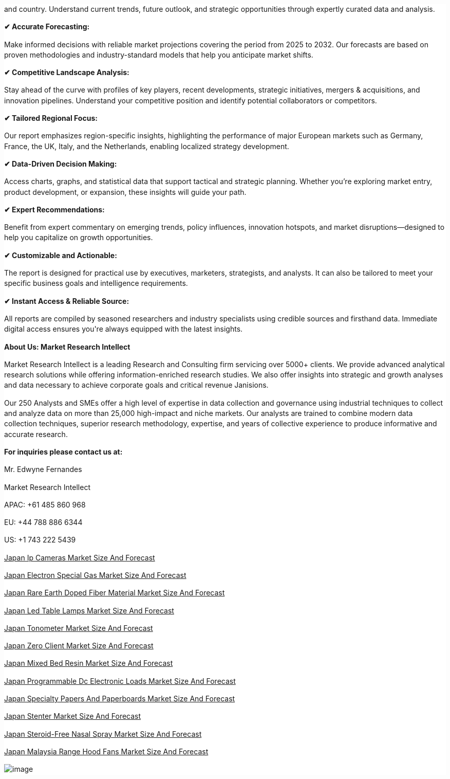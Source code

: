 and country. Understand current trends, future outlook, and strategic opportunities through expertly curated data and analysis.</p><p><strong>✔ Accurate Forecasting:</strong></p><p>Make informed decisions with reliable market projections covering the period from 2025 to 2032. Our forecasts are based on proven methodologies and industry-standard models that help you anticipate market shifts.</p><p><strong>✔ Competitive Landscape Analysis:</strong></p><p>Stay ahead of the curve with profiles of key players, recent developments, strategic initiatives, mergers &amp; acquisitions, and innovation pipelines. Understand your competitive position and identify potential collaborators or competitors.</p><p><strong>✔ Tailored Regional Focus:</strong></p><p>Our report emphasizes region-specific insights, highlighting the performance of major European markets such as Germany, France, the UK, Italy, and the Netherlands, enabling localized strategy development.</p><p><strong>✔ Data-Driven Decision Making:</strong></p><p>Access charts, graphs, and statistical data that support tactical and strategic planning. Whether you&rsquo;re exploring market entry, product development, or expansion, these insights will guide your path.</p><p><strong>✔ Expert Recommendations:</strong></p><p>Benefit from expert commentary on emerging trends, policy influences, innovation hotspots, and market disruptions&mdash;designed to help you capitalize on growth opportunities.</p><p><strong>✔ Customizable and Actionable:</strong></p><p>The report is designed for practical use by executives, marketers, strategists, and analysts. It can also be tailored to meet your specific business goals and intelligence requirements.</p><p><strong>✔ Instant Access &amp; Reliable Source:</strong></p><p>All reports are compiled by seasoned researchers and industry specialists using credible sources and firsthand data. Immediate digital access ensures you're always equipped with the latest insights.</p><p><strong><span class="font-[700]">About Us: Market Research Intellect</span></strong></p><p><span class="">Market Research Intellect is a leading Research and Consulting firm servicing over 5000+ clients. We provide advanced analytical research solutions while offering information-enriched research studies.&nbsp;</span>We also offer insights into strategic and growth analyses and data necessary to achieve corporate goals and critical revenue Janisions.</p><p><span class="">Our 250 Analysts and SMEs offer a high level of expertise in data collection and governance using industrial techniques to collect and analyze data on more than 25,000 high-impact and niche markets. Our analysts are trained to combine modern data collection techniques, superior research methodology, expertise, and years of collective experience to produce informative and accurate research.</span></p><p><strong>For inquiries please contact us at:</strong></p><p>Mr. Edwyne Fernandes</p><p>Market Research Intellect</p><p>APAC: +61 485 860 968</p><p>EU: +44 788 886 6344</p><p>US: +1 743 222 5439</p><p><a href="https://github.com/rjtechintelligence/01/blob/main/Ip-Cameras-Market/Ip-Cameras-Market.md">Japan Ip Cameras Market Size And Forecast</a></p><p><a href="https://github.com/rjtechintelligence/02/blob/main/Electron-Special-Gas-Market/Electron-Special-Gas-Market.md">Japan Electron Special Gas Market Size And Forecast</a></p><p><a href="https://github.com/rjtechintelligence/03/blob/main/Rare-Earth-Doped-Fiber-Material-Market/Rare-Earth-Doped-Fiber-Material-Market.md">Japan Rare Earth Doped Fiber Material Market Size And Forecast</a></p><p><a href="https://github.com/rjtechintelligence/04/blob/main/Led-Table-Lamps-Market/Led-Table-Lamps-Market.md">Japan Led Table Lamps Market Size And Forecast</a></p><p><a href="https://github.com/rjtechintelligence/02/blob/main/Tonometer-Market/Tonometer-Market.md">Japan Tonometer Market Size And Forecast</a></p><p><a href="https://github.com/rjtechintelligence/03/blob/main/Zero-Client-Market/Zero-Client-Market.md">Japan Zero Client Market Size And Forecast</a></p><p><a href="https://github.com/rjtechintelligence/04/blob/main/Mixed-Bed-Resin-Market/Mixed-Bed-Resin-Market.md">Japan Mixed Bed Resin Market Size And Forecast</a></p><p><a href="https://github.com/rjtechintelligence/01/blob/main/Programmable-Dc-Electronic-Loads-Market/Programmable-Dc-Electronic-Loads-Market.md">Japan Programmable Dc Electronic Loads Market Size And Forecast</a></p><p><a href="https://github.com/rjtechintelligence/02/blob/main/Specialty-Papers-And-Paperboards-Market/Specialty-Papers-And-Paperboards-Market.md">Japan Specialty Papers And Paperboards Market Size And Forecast</a></p><p><a href="https://github.com/rjtechintelligence/03/blob/main/Stenter-Market/Stenter-Market.md">Japan Stenter Market Size And Forecast</a></p><p><a href="https://github.com/rjtechintelligence/04/blob/main/Steroid-Free-Nasal-Spray-Market/Steroid-Free-Nasal-Spray-Market.md">Japan Steroid-Free Nasal Spray Market Size And Forecast</a></p><p><a href="https://github.com/rjtechintelligence/01/blob/main/Malaysia-Range-Hood-Fans-Market/Malaysia-Range-Hood-Fans-Market.md">Japan Malaysia Range Hood Fans Market Size And Forecast</a></p>
![image](https://github.com/user-attachments/assets/565f9fe3-fba6-4f13-83c9-bf2a51eacc03)
